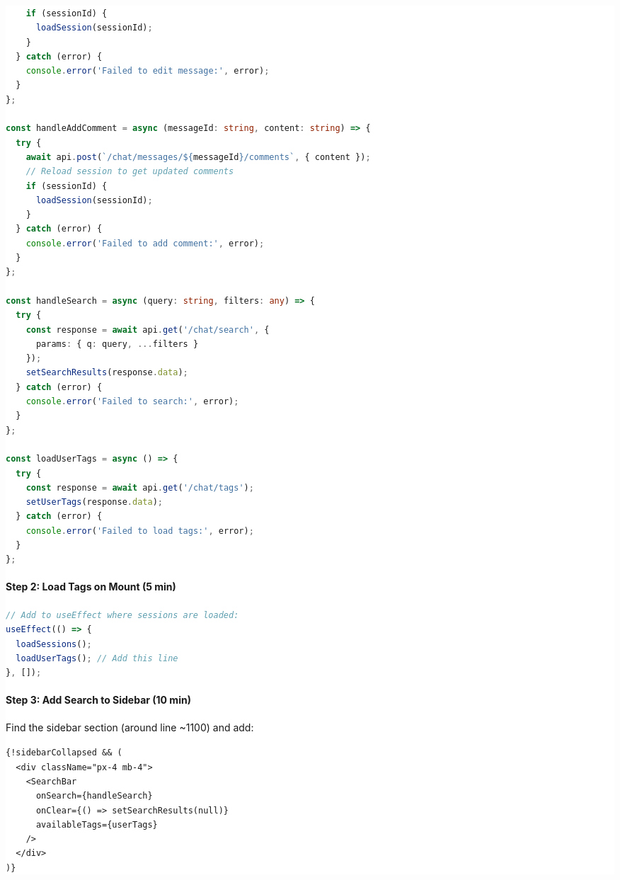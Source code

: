 ```typescript
    if (sessionId) {
      loadSession(sessionId);
    }
  } catch (error) {
    console.error('Failed to edit message:', error);
  }
};

const handleAddComment = async (messageId: string, content: string) => {
  try {
    await api.post(`/chat/messages/${messageId}/comments`, { content });
    // Reload session to get updated comments
    if (sessionId) {
      loadSession(sessionId);
    }
  } catch (error) {
    console.error('Failed to add comment:', error);
  }
};

const handleSearch = async (query: string, filters: any) => {
  try {
    const response = await api.get('/chat/search', {
      params: { q: query, ...filters }
    });
    setSearchResults(response.data);
  } catch (error) {
    console.error('Failed to search:', error);
  }
};

const loadUserTags = async () => {
  try {
    const response = await api.get('/chat/tags');
    setUserTags(response.data);
  } catch (error) {
    console.error('Failed to load tags:', error);
  }
};
```

#### Step 2: Load Tags on Mount (5 min)
```typescript
// Add to useEffect where sessions are loaded:
useEffect(() => {
  loadSessions();
  loadUserTags(); // Add this line
}, []);
```

#### Step 3: Add Search to Sidebar (10 min)
Find the sidebar section (around line ~1100) and add:
```tsx
{!sidebarCollapsed && (
  <div className="px-4 mb-4">
    <SearchBar
      onSearch={handleSearch}
      onClear={() => setSearchResults(null)}
      availableTags={userTags}
    />
  </div>
)}
```
